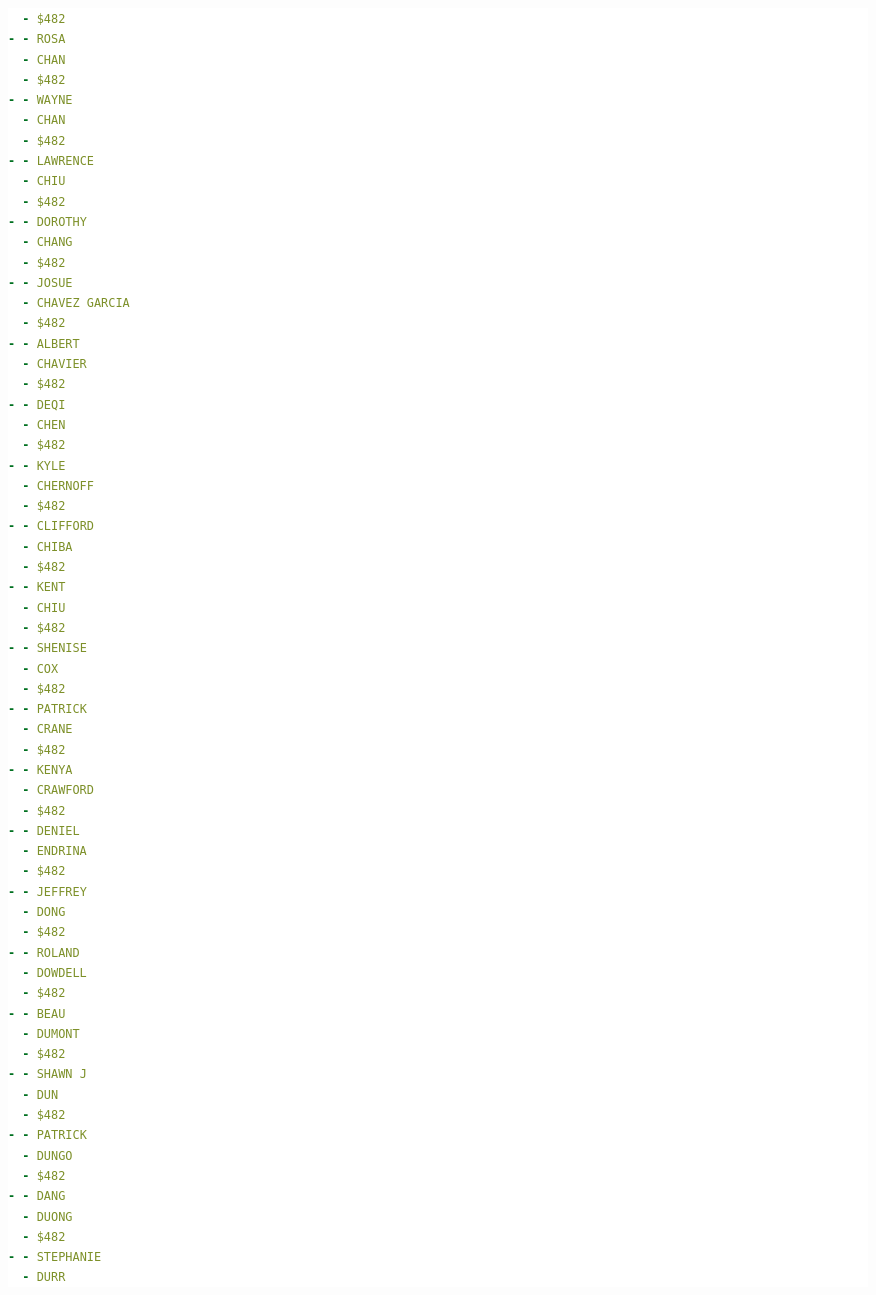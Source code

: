 ```yaml
  - $482
- - ROSA
  - CHAN
  - $482
- - WAYNE
  - CHAN
  - $482
- - LAWRENCE
  - CHIU
  - $482
- - DOROTHY
  - CHANG
  - $482
- - JOSUE
  - CHAVEZ GARCIA
  - $482
- - ALBERT
  - CHAVIER
  - $482
- - DEQI
  - CHEN
  - $482
- - KYLE
  - CHERNOFF
  - $482
- - CLIFFORD
  - CHIBA
  - $482
- - KENT
  - CHIU
  - $482
- - SHENISE
  - COX
  - $482
- - PATRICK
  - CRANE
  - $482
- - KENYA
  - CRAWFORD
  - $482
- - DENIEL
  - ENDRINA
  - $482
- - JEFFREY
  - DONG
  - $482
- - ROLAND
  - DOWDELL
  - $482
- - BEAU
  - DUMONT
  - $482
- - SHAWN J
  - DUN
  - $482
- - PATRICK
  - DUNGO
  - $482
- - DANG
  - DUONG
  - $482
- - STEPHANIE
  - DURR
```